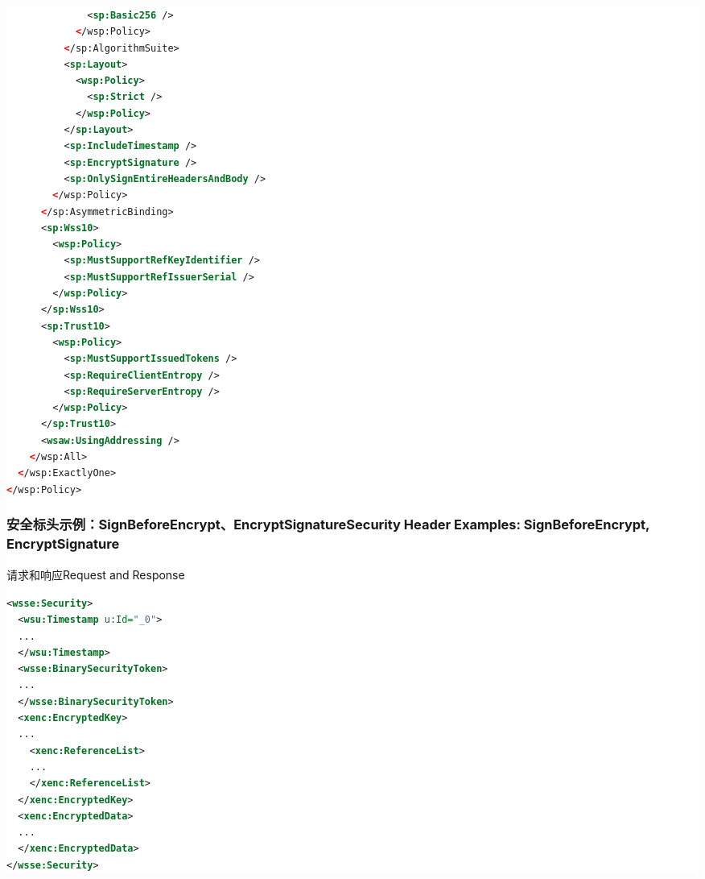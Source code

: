 ```xml  
              <sp:Basic256 />   
            </wsp:Policy>  
          </sp:AlgorithmSuite>  
          <sp:Layout>  
            <wsp:Policy>  
              <sp:Strict />   
            </wsp:Policy>  
          </sp:Layout>  
          <sp:IncludeTimestamp />   
          <sp:EncryptSignature />   
          <sp:OnlySignEntireHeadersAndBody />   
        </wsp:Policy>  
      </sp:AsymmetricBinding>  
      <sp:Wss10>  
        <wsp:Policy>  
          <sp:MustSupportRefKeyIdentifier />   
          <sp:MustSupportRefIssuerSerial />   
        </wsp:Policy>  
      </sp:Wss10>  
      <sp:Trust10>  
        <wsp:Policy>  
          <sp:MustSupportIssuedTokens />   
          <sp:RequireClientEntropy />   
          <sp:RequireServerEntropy />   
        </wsp:Policy>  
      </sp:Trust10>  
      <wsaw:UsingAddressing />   
    </wsp:All>  
  </wsp:ExactlyOne>  
</wsp:Policy>  
```  
  
### <a name="security-header-examples-signbeforeencrypt-encryptsignature"></a><span data-ttu-id="85dcd-395">安全标头示例：SignBeforeEncrypt、EncryptSignature</span><span class="sxs-lookup"><span data-stu-id="85dcd-395">Security Header Examples: SignBeforeEncrypt, EncryptSignature</span></span>  
 <span data-ttu-id="85dcd-396">请求和响应</span><span class="sxs-lookup"><span data-stu-id="85dcd-396">Request and Response</span></span>  
  
```xml  
<wsse:Security>  
  <wsu:Timestamp u:Id="_0">  
  ...  
  </wsu:Timestamp>  
  <wsse:BinarySecurityToken>  
  ...  
  </wsse:BinarySecurityToken>  
  <xenc:EncryptedKey>  
  ...  
    <xenc:ReferenceList>  
    ...  
    </xenc:ReferenceList>  
  </xenc:EncryptedKey>  
  <xenc:EncryptedData>  
  ...  
  </xenc:EncryptedData>  
</wsse:Security>  
```  
  
